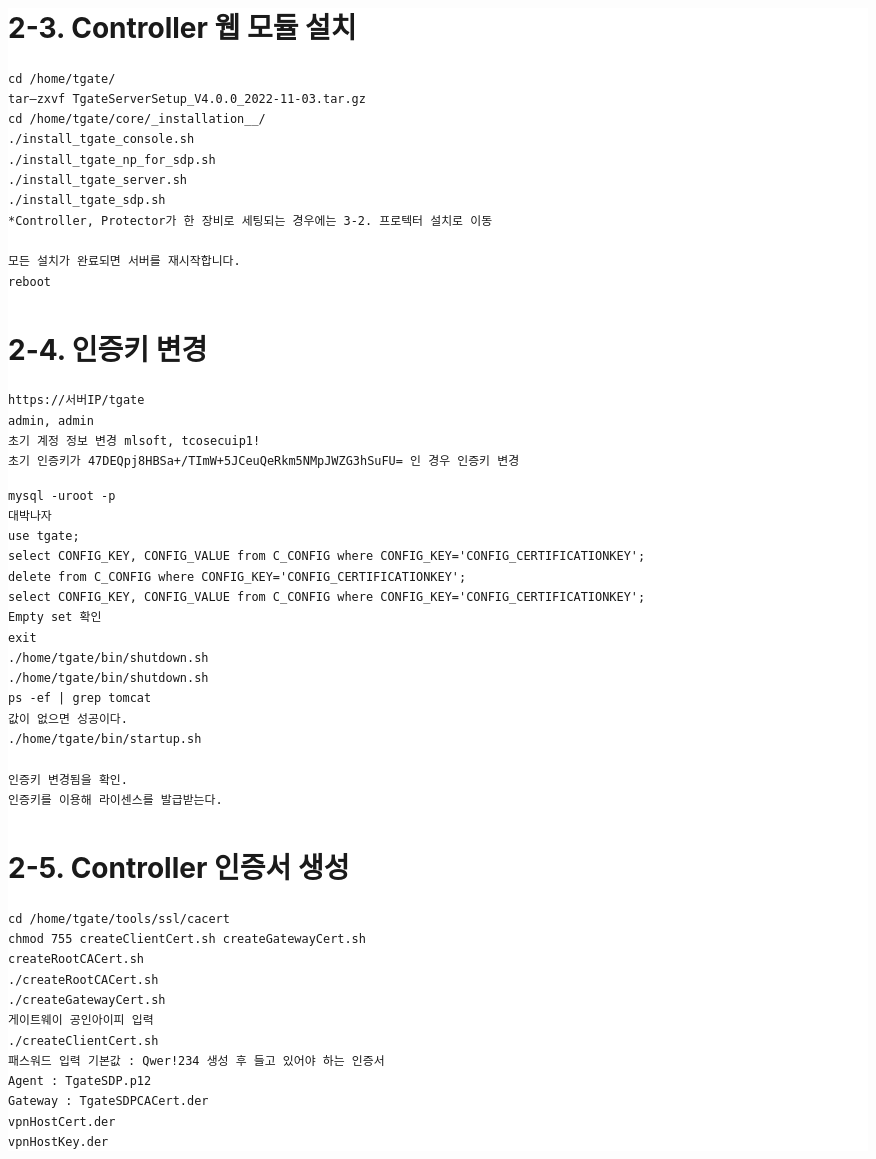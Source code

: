 # 2-3. Controller 웹 모듈 설치
```
cd /home/tgate/
tar–zxvf TgateServerSetup_V4.0.0_2022-11-03.tar.gz
cd /home/tgate/core/_installation__/ 
./install_tgate_console.sh
./install_tgate_np_for_sdp.sh
./install_tgate_server.sh
./install_tgate_sdp.sh
*Controller, Protector가 한 장비로 세팅되는 경우에는 3-2. 프로텍터 설치로 이동

모든 설치가 완료되면 서버를 재시작합니다.
reboot
```
# 2-4. 인증키 변경

```
https://서버IP/tgate
admin, admin
초기 계정 정보 변경 mlsoft, tcosecuip1!
초기 인증키가 47DEQpj8HBSa+/TImW+5JCeuQeRkm5NMpJWZG3hSuFU= 인 경우 인증키 변경
```

```
mysql -uroot -p
대박나자
use tgate; 
select CONFIG_KEY, CONFIG_VALUE from C_CONFIG where CONFIG_KEY='CONFIG_CERTIFICATIONKEY';
delete from C_CONFIG where CONFIG_KEY='CONFIG_CERTIFICATIONKEY'; 
select CONFIG_KEY, CONFIG_VALUE from C_CONFIG where CONFIG_KEY='CONFIG_CERTIFICATIONKEY';
Empty set 확인
exit
./home/tgate/bin/shutdown.sh
./home/tgate/bin/shutdown.sh
ps -ef | grep tomcat 
값이 없으면 성공이다.
./home/tgate/bin/startup.sh

인증키 변경됨을 확인.
인증키를 이용해 라이센스를 발급받는다.
```

# 2-5. Controller 인증서 생성
```
cd /home/tgate/tools/ssl/cacert
chmod 755 createClientCert.sh createGatewayCert.sh 
createRootCACert.sh
./createRootCACert.sh
./createGatewayCert.sh
게이트웨이 공인아이피 입력
./createClientCert.sh
패스워드 입력 기본값 : Qwer!234 생성 후 들고 있어야 하는 인증서
Agent : TgateSDP.p12
Gateway : TgateSDPCACert.der
vpnHostCert.der
vpnHostKey.der
```
